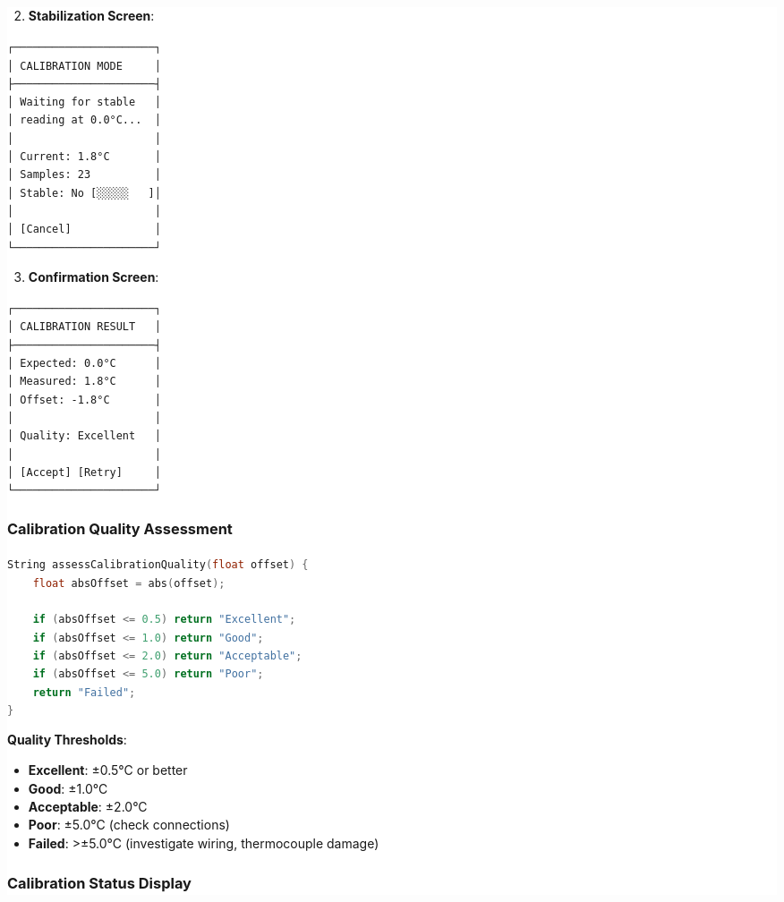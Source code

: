 2. **Stabilization Screen**:
```
┌──────────────────────┐
│ CALIBRATION MODE     │
├──────────────────────┤
│ Waiting for stable   │
│ reading at 0.0°C...  │
│                      │
│ Current: 1.8°C       │
│ Samples: 23          │
│ Stable: No [░░░░░   ]│
│                      │
│ [Cancel]             │
└──────────────────────┘
```

3. **Confirmation Screen**:
```
┌──────────────────────┐
│ CALIBRATION RESULT   │
├──────────────────────┤
│ Expected: 0.0°C      │
│ Measured: 1.8°C      │
│ Offset: -1.8°C       │
│                      │
│ Quality: Excellent   │
│                      │
│ [Accept] [Retry]     │
└──────────────────────┘
```

### Calibration Quality Assessment

```cpp
String assessCalibrationQuality(float offset) {
    float absOffset = abs(offset);

    if (absOffset <= 0.5) return "Excellent";
    if (absOffset <= 1.0) return "Good";
    if (absOffset <= 2.0) return "Acceptable";
    if (absOffset <= 5.0) return "Poor";
    return "Failed";
}
```

**Quality Thresholds**:
- **Excellent**: ±0.5°C or better
- **Good**: ±1.0°C
- **Acceptable**: ±2.0°C
- **Poor**: ±5.0°C (check connections)
- **Failed**: >±5.0°C (investigate wiring, thermocouple damage)

### Calibration Status Display
